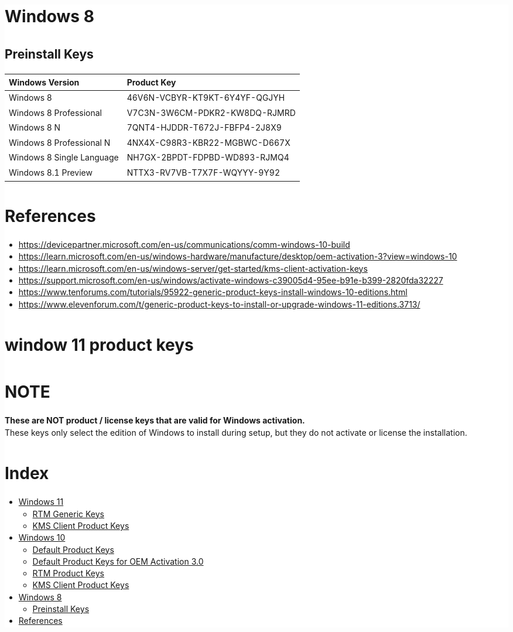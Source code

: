 Windows 8
=========

Preinstall Keys
---------------

| Windows Version           | Product Key                   |
|:--------------------------|:------------------------------|
| Windows 8                 | 46V6N-VCBYR-KT9KT-6Y4YF-QGJYH |
| Windows 8 Professional    | V7C3N-3W6CM-PDKR2-KW8DQ-RJMRD |
| Windows 8 N               | 7QNT4-HJDDR-T672J-FBFP4-2J8X9 |
| Windows 8 Professional N  | 4NX4X-C98R3-KBR22-MGBWC-D667X |
| Windows 8 Single Language | NH7GX-2BPDT-FDPBD-WD893-RJMQ4 |
| Windows 8.1 Preview       | NTTX3-RV7VB-T7X7F-WQYYY-9Y92  |

References
==========

- https://devicepartner.microsoft.com/en-us/communications/comm-windows-10-build
- https://learn.microsoft.com/en-us/windows-hardware/manufacture/desktop/oem-activation-3?view=windows-10
- https://learn.microsoft.com/en-us/windows-server/get-started/kms-client-activation-keys
- https://support.microsoft.com/en-us/windows/activate-windows-c39005d4-95ee-b91e-b399-2820fda32227
- https://www.tenforums.com/tutorials/95922-generic-product-keys-install-windows-10-editions.html
- https://www.elevenforum.com/t/generic-product-keys-to-install-or-upgrade-windows-11-editions.3713/



# window 11 product keys

# NOTE

**These are NOT product / license keys that are valid for Windows activation.**  
These keys only select the edition of Windows to install during setup, but they do not activate or license the installation.

Index
=====

- [Windows 11](#windows-11)
  - [RTM Generic Keys](#rtm-generic-keys)
  - [KMS Client Product Keys](#kms-client-product-keys)
- [Windows 10](#windows-10)
  - [Default Product Keys](#default-product-keys)
  - [Default Product Keys for OEM Activation 3.0](#default-product-keys-for-oem-activation-30)
  - [RTM Product Keys](#rtm-product-keys)
  - [KMS Client Product Keys](#kms-client-product-keys-1)
- [Windows 8](#windows-8)
  - [Preinstall Keys](#preinstall-keys)
- [References](#references)
